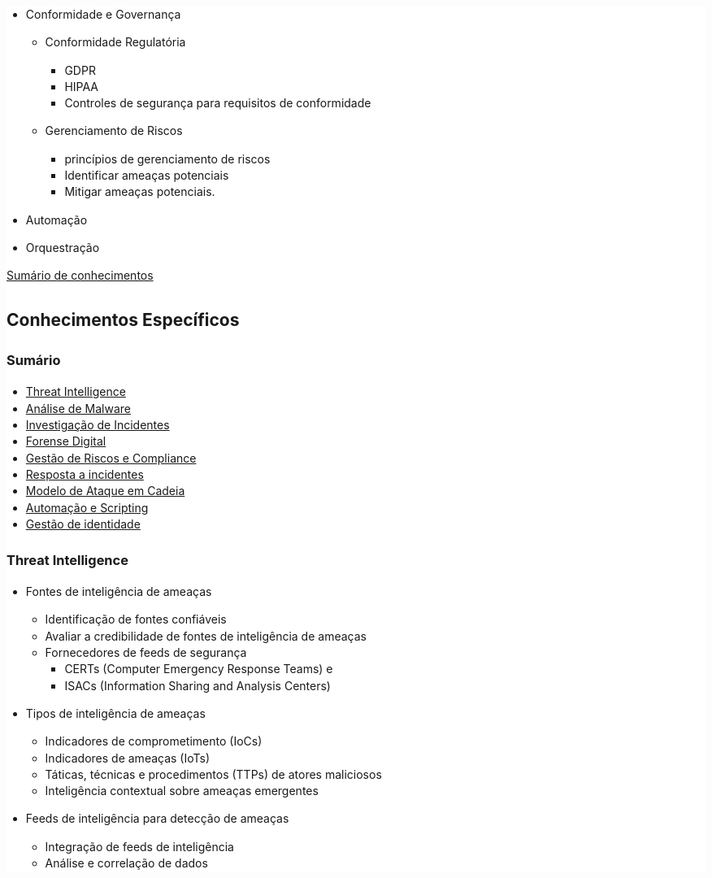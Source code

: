 - Conformidade e Governança

	- Conformidade Regulatória
	    - GDPR
	    - HIPAA 
	    - Controles de segurança para requisitos de conformidade
	    
	- Gerenciamento de Riscos
	    - princípios de gerenciamento de riscos 
	    - Identificar ameaças potenciais
	    - Mitigar ameaças potenciais.
	    
- Automação

- Orquestração

[Sumário de conhecimentos](#ancora)

<a id="conhecimentos-especificos"></a>  
## Conhecimentos Específicos

<a name="sumario-conhecimentos-especificos"></a>  
 ### Sumário
- [Threat Intelligence](#ce1)  
- [Análise de Malware](#ce2)  
- [Investigação de Incidentes](#ce3)  
- [Forense Digital](#ce4)  
- [Gestão de Riscos e Compliance](#ce5)
- [Resposta a incidentes](#ce6)
- [Modelo de Ataque em Cadeia](#ce7)
- [Automação e Scripting](#ce8)
-  [Gestão de identidade](#ce9)



<a id="ce1"></a>  
### Threat Intelligence

- Fontes de inteligência de ameaças
	- Identificação de fontes confiáveis
	- Avaliar a credibilidade de fontes de inteligência de ameaças
	- Fornecedores de feeds de segurança 
	    - CERTs (Computer Emergency Response Teams) e 
	    - ISACs (Information Sharing and Analysis Centers)
	    
- Tipos de inteligência de ameaças
	 - Indicadores de comprometimento (IoCs) 
	 - Indicadores de ameaças (IoTs) 
	 - Táticas, técnicas e procedimentos (TTPs) de atores maliciosos  
	 - Inteligência contextual sobre ameaças emergentes
		 
 - Feeds de inteligência para detecção de ameaças
    - Integração de feeds de inteligência 
    - Análise e correlação de dados
